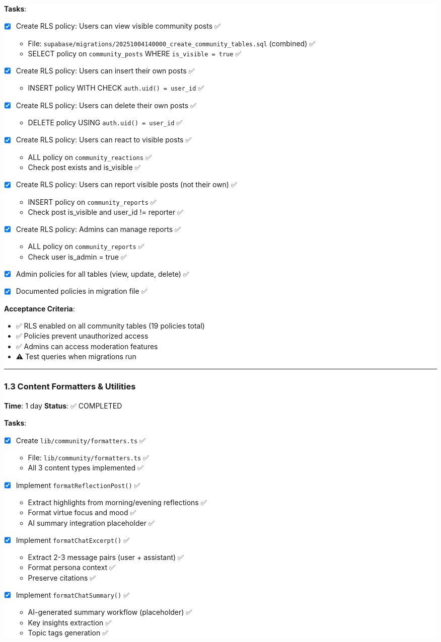 **Tasks**:
- [x] Create RLS policy: Users can view visible community posts ✅
  - File: `supabase/migrations/20251004140000_create_community_tables.sql` (combined) ✅
  - SELECT policy on `community_posts` WHERE `is_visible = true` ✅

- [x] Create RLS policy: Users can insert their own posts ✅
  - INSERT policy WITH CHECK `auth.uid() = user_id` ✅

- [x] Create RLS policy: Users can delete their own posts ✅
  - DELETE policy USING `auth.uid() = user_id` ✅

- [x] Create RLS policy: Users can react to visible posts ✅
  - ALL policy on `community_reactions` ✅
  - Check post exists and is_visible ✅

- [x] Create RLS policy: Users can report visible posts (not their own) ✅
  - INSERT policy on `community_reports` ✅
  - Check post is_visible and user_id != reporter ✅

- [x] Create RLS policy: Admins can manage reports ✅
  - ALL policy on `community_reports` ✅
  - Check user is_admin = true ✅

- [x] Admin policies for all tables (view, update, delete) ✅
- [x] Documented policies in migration file ✅

**Acceptance Criteria**:
- ✅ RLS enabled on all community tables (19 policies total)
- ✅ Policies prevent unauthorized access
- ✅ Admins can access moderation features
- ⚠️ Test queries when migrations run

---

### 1.3 Content Formatters & Utilities
**Time**: 1 day
**Status**: ✅ COMPLETED

**Tasks**:
- [x] Create `lib/community/formatters.ts` ✅
  - File: `lib/community/formatters.ts` ✅
  - All 3 content types implemented ✅

- [x] Implement `formatReflectionPost()` ✅
  - Extract highlights from morning/evening reflections ✅
  - Format virtue focus and mood ✅
  - AI summary integration placeholder ✅

- [x] Implement `formatChatExcerpt()` ✅
  - Extract 2-3 message pairs (user + assistant) ✅
  - Format persona context ✅
  - Preserve citations ✅

- [x] Implement `formatChatSummary()` ✅
  - AI-generated summary workflow (placeholder) ✅
  - Key insights extraction ✅
  - Topic tags generation ✅
